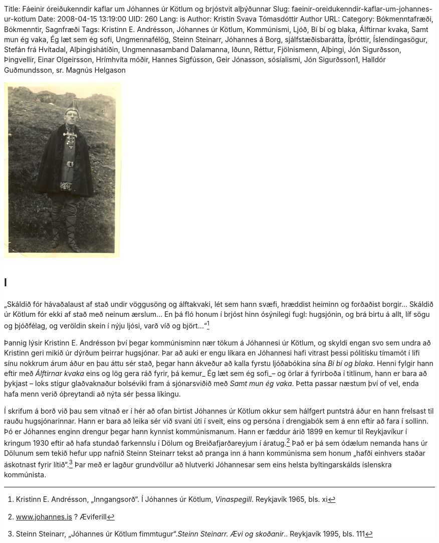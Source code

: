 Title: Fáeinir óreiðukenndir kaflar um Jóhannes úr Kötlum og brjóstvit alþýðunnar
Slug: faeinir-oreidukenndir-kaflar-um-johannes-ur-kotlum
Date: 2008-04-15 13:19:00
UID: 260
Lang: is
Author: Kristín Svava Tómasdóttir
Author URL: 
Category: Bókmenntafræði, Bókmenntir, Sagnfræði
Tags: Kristinn E. Andrésson, Jóhannes úr Kötlum, Kommúnismi, Ljóð, Bí bí og blaka, Álftirnar kvaka, Samt mun ég vaka, Ég læt sem ég sofi, Ungmennafélög, Steinn Steinarr, Jóhannes á Borg, sjálfstæðisbarátta, Íþróttir, Íslendingasögur, Stefán frá Hvítadal, Alþingishátíðin, Ungmennasamband Dalamanna, Iðunn, Réttur, Fjölnismenn, Alþingi, Jón Sigurðsson, Þingvellir, Einar Olgeirsson, Hrímhvíta móðir, Hannes Sigfússon, Geir Jónasson, sósíalismi, Jón Sigurðsson1, Halldór Guðmundsson, sr. Magnús Helgason

![Jóhannes úr Kötlum á litklæðum](johannesurkotlum1.jpg)

## I

„Skáldið fór hávaðalaust af stað undir vöggusöng og álftakvaki, lét sem hann svæfi, hræddist heiminn og forðaðist borgir… Skáldið úr Kötlum fór ekki af stað með neinum ærslum… En þá fló honum í brjóst hinn ósýnilegi fugl: hugsjónin, og brá birtu á allt, líf sögu og þjóðfélag, og veröldin skein í nýju ljósi, varð víð og björt…“[^1]

Þannig lýsir Kristinn E. Andrésson því þegar kommúnisminn nær tökum á Jóhannesi úr Kötlum, og skyldi engan svo sem undra að Kristinn geri mikið úr dýrðum þeirrar hugsjónar. Þar að auki er engu líkara en Jóhannesi hafi vitrast þessi pólitísku tímamót í lífi sínu nokkrum árum áður en þau áttu sér stað, þegar hann ákveður að kalla fyrstu ljóðabókina sína _Bí bí og blaka_. Henni fylgir hann eftir með _Álftirnar kvaka_ eins og lög gera ráð fyrir, þá kemur_ Ég læt sem ég sofi_– og örlar á fyrirboða í titlinum, hann er bara að þykjast – loks stígur glaðvaknaður bolséviki fram á sjónarsviðið með _Samt mun ég vaka_. Þetta passar næstum því of vel, enda hafa menn verið óþreytandi að nýta sér þessa líkingu.

Í skrifum á borð við þau sem vitnað er í hér að ofan birtist Jóhannes úr Kötlum okkur sem hálfgert puntstrá áður en hann frelsast til rauðu hugsjónarinnar. Hann er bara að leika sér við svani úti í sveit, eins og persóna í drengjabók sem á enn eftir að fara í sollinn. Þó er Jóhannes enginn drengur þegar hann kynnist kommúnismanum. Hann er fæddur árið 1899 en kemur til Reykjavíkur í kringum 1930 eftir að hafa stundað farkennslu í Dölum og Breiðafjarðareyjum í áratug.[^2] Það er þá sem ódælum nemanda hans úr Dölunum sem tekið hefur upp nafnið Steinn Steinarr tekst að pranga inn á hann kommúnisma sem honum „hafði einhvers staðar áskotnast fyrir lítið“.[^3] Þar með er lagður grundvöllur að hlutverki Jóhannesar sem eins helsta byltingarskálds íslenskra kommúnista.


[^1]: Kristinn E. Andrésson, „Inngangsorð“. Í Jóhannes úr Kötlum, _Vinaspegill_. Reykjavík 1965, bls. xi
[^2]: www.johannes.is ? Æviferill
[^3]: Steinn Steinarr, „Jóhannes úr Kötlum fimmtugur“._Steinn Steinarr. Ævi og skoðanir_.. Reykjavík 1995, bls. 111
[^4]: Einar Kristjánsson, „Fallnir stofnar“._. Breiðfirðingur_. 41 (1983), bls. 79-89. Sjá bls. 83f
[^5]: Geir Jónasson, _Ungmennafélög Íslands_. 1907-1937. Minningarrit. Reykjavík 1938, bls. 359-382
[^6]: Sesselja Guðmunda Magnúsdóttir, _Ungmennafélagsandinn. Hver er rót þessa afls sem lifað hefur með þjóðinni nú í 90 ár?_. Reykjavík 1997, bls. 49
[^7]: Geir Jónasson, _Ungmennafélög Íslands_., bls. 287-289
[^8]: Einar Kristjánsson, „Fallnir stofnar“, bls. 83-85
[^9]: Geir Jónasson, _Ungmennafélög Íslands_. bls. 282
[^10]: www.johannes.is ? Ljósmyndir ? 1915-1932
[^11]: Jóhannes úr Kötlum, „Alþingishátíðin 1930“._ Iðunn_. 1928, bls. 200-221
[^12]: Einar Olgeirsson, „Hvers er að minnast?“. Réttur 15:2 (1930), bls. 123-138. Sjá bls. 123
[^13]: Sama heimild, bls. 128
[^14]: Sama heimild, bls. 125
[^15]: Jóhannes úr Kötlum, _Hrímhvíta móðir: söguljóð_.. Reykjavík 1937
[^16]: Hannes Sigfússon, _Framhaldslíf förumanns: endurminningar Hannesar Sigfússonar skálds_.. Reykjavík 1985, bls. 194
[^17]: Geir Jónasson, Ungmennafélög Íslands, bls. 401-425. Geir notar reyndar ófeiminn hugtök á borð við „auðmagnsfyrirkomulag“ en það skal látið ósagt hér hvort einhverjar ályktanir megi draga af því um pólitískt eðli ungmennafélagshreyfingarinnar; hún var alltént ekki flokkspólitísk í orði.
[^18]: Jón Sigurðsson, „„- Ég finn ég verð að springa…“ Að boða og iðka af einlægni“. _Tímarit Máls og menningar_. 60:4 (1999), bls. 25-50
[^19]: Jóhannes úr Kötlum, _Vinaspegill_. bls. 232
[^20]: Jón Sigurðsson, „„- Ég finn ég verð að springa…““, bls. 50
[^21]: Sjá t.d. Skafti Þ. Halldórsson, „Hugsjónaskáld og lofgerðasmiður“. www.johannes.is ? Greinar
[^22]: Halldór Guðmundsson, „Sjödægra, módernisminn og syndafall Íslendinga“._Svart á hvítu_. 2:2 (1978), bls. 2-9, sjá bls. 9
[^23]: Jóhannes úr Kötlum, _Vinaspegill_., bls. 138.